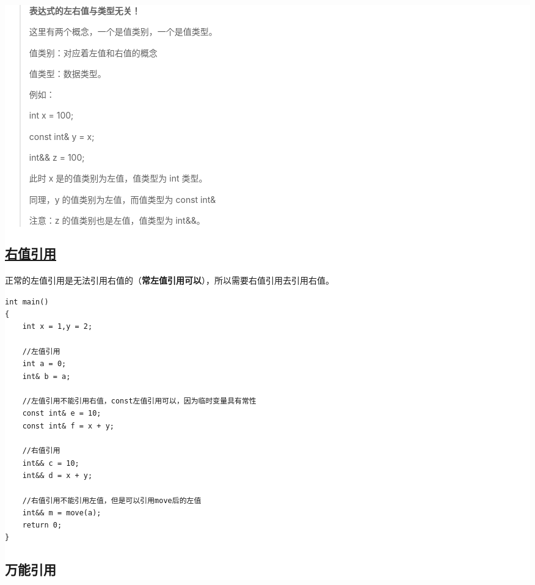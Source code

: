 > **表达式的左右值与类型无关！**
> 
> 这里有两个概念，一个是值类别，一个是值类型。
> 
> 值类别：对应着左值和右值的概念
> 
> 值类型：数据类型。
> 
> 例如：
> 
> int x = 100;
> 
> const int& y = x;
> 
> int&& z = 100;
> 
> 此时 x 是的值类别为左值，值类型为 int 类型。
> 
> 同理，y 的值类别为左值，而值类型为 const int&
> 
> 注意：z 的值类别也是左值，值类型为 int&&。

[右值引用](https://so.csdn.net/so/search?q=%E5%8F%B3%E5%80%BC%E5%BC%95%E7%94%A8&spm=1001.2101.3001.7020)
----------------------------------------------------------------------------------------------------

正常的左值引用是无法引用右值的（**常左值引用可以**），所以需要右值引用去引用右值。

```
int main()
{
    int x = 1,y = 2;
 
    //左值引用
    int a = 0;
    int& b = a;
 
    //左值引用不能引用右值，const左值引用可以，因为临时变量具有常性
    const int& e = 10;
    const int& f = x + y;
 
    //右值引用
    int&& c = 10;
    int&& d = x + y;
 
    //右值引用不能引用左值，但是可以引用move后的左值
    int&& m = move(a);
    return 0;
}
```

万能引用
----
